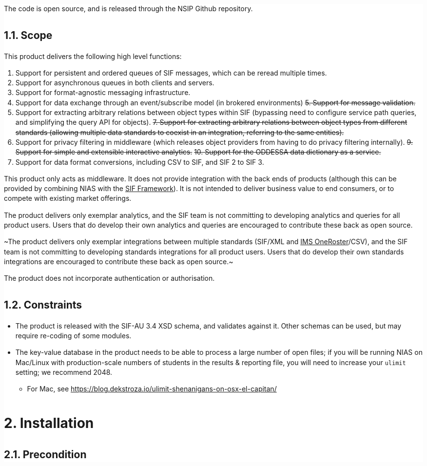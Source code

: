 The code is open source, and is released through the NSIP Github repository. 

## 1.1. Scope

This product delivers the following high level functions: 

1. Support for persistent and ordered queues of SIF messages, which can be reread multiple times.
2. Support for asynchronous queues in both clients and servers.
3. Support for format-agnostic messaging infrastructure.
4. Support for data exchange through an event/subscribe model (in brokered environments)
~~5. Support for message validation.~~
6. Support for extracting arbitrary relations between object types within SIF (bypassing need to configure service path queries, and simplifying the query API for objects).
~~7. Support for extracting arbitrary relations between object types from different standards (allowing multiple data standards to coexist in an integration, referring to the same entities).~~
8. Support for privacy filtering in middleware (which releases object providers from having to do privacy filtering internally).
~~9. Support for simple and extensible interactive analytics.~~
~~10. Support for the ODDESSA data dictionary as a service.~~
11. Support for data format conversions, including CSV to SIF, and SIF 2 to SIF 3.

This product only acts as middleware. It does not provide integration with the back ends of products (although this can be provided by combining NIAS with the [SIF Framework](https://github.com/nsip/sif3-framework-java)). It is not intended to deliver business value to end consumers, or to compete with existing market offerings.

The product delivers only exemplar analytics, and the SIF team is not committing to developing analytics and queries for all product users. Users that do develop their own analytics and queries are encouraged to contribute these back as open source.

~The product delivers only exemplar integrations between multiple standards (SIF/XML and [IMS OneRoster](https://www.imsglobal.org/lis/index.html)/CSV), and the SIF team is not committing to developing standards integrations for all product users. Users that do develop their own standards integrations are encouraged to contribute these back as open source.~

The product does not incorporate authentication or authorisation.


## 1.2. Constraints

* The product is released with the SIF-AU 3.4 XSD schema, and validates against it. Other schemas can be used, but may require re-coding of some modules.

* The key-value database in the product needs to be able to process a large number of open files; if you will be running NIAS on Mac/Linux with production-scale
numbers of students in the results & reporting file, you will need  to increase your `ulimit` setting; we recommend 2048.
  * For Mac, see https://blog.dekstroza.io/ulimit-shenanigans-on-osx-el-capitan/ 

# 2. Installation

## 2.1. Precondition
